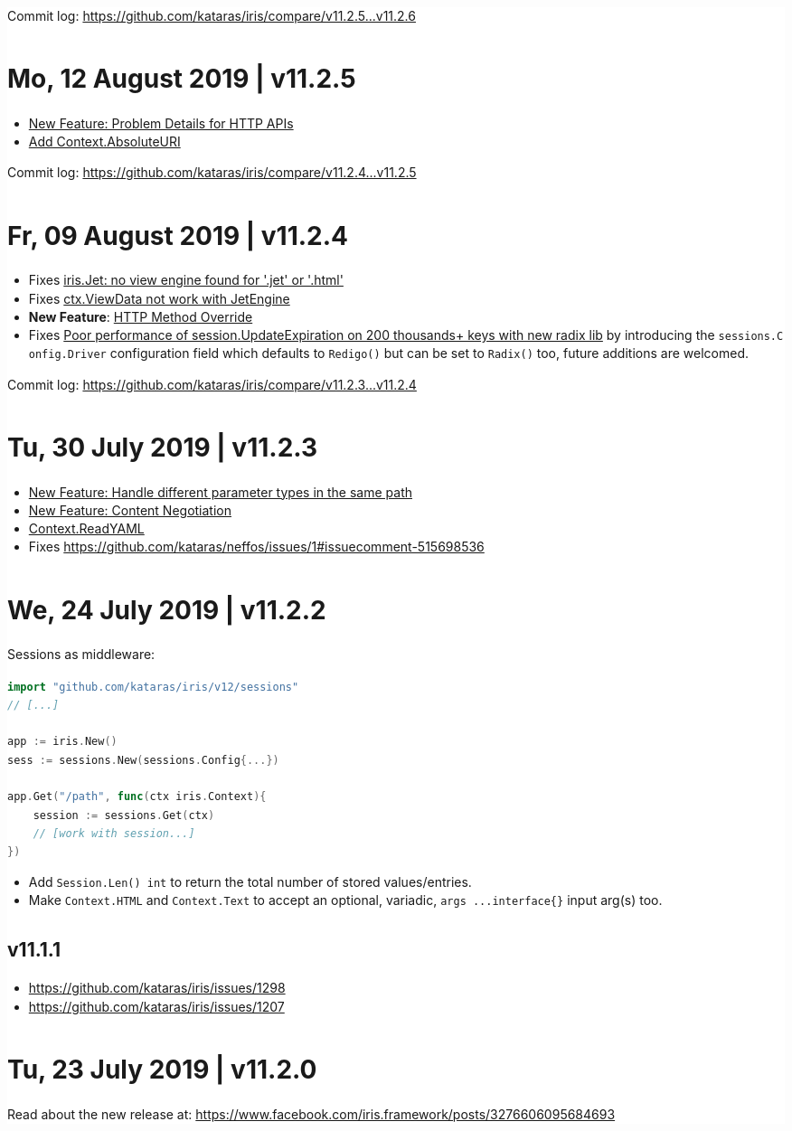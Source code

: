 Commit log: https://github.com/kataras/iris/compare/v11.2.5...v11.2.6

# Mo, 12 August 2019 | v11.2.5

- [New Feature: Problem Details for HTTP APIs](https://github.com/kataras/iris/pull/1336)
- [Add Context.AbsoluteURI](https://github.com/kataras/iris/pull/1336/files#diff-15cce7299aae8810bcab9b0bf9a2fdb1R2368)

Commit log: https://github.com/kataras/iris/compare/v11.2.4...v11.2.5

# Fr, 09 August 2019 | v11.2.4

- Fixes [iris.Jet: no view engine found for '.jet' or '.html'](https://github.com/kataras/iris/issues/1327)
- Fixes [ctx.ViewData not work with JetEngine](https://github.com/kataras/iris/issues/1330)
- **New Feature**: [HTTP Method Override](https://github.com/kataras/iris/issues/1325)
- Fixes [Poor performance of session.UpdateExpiration on 200 thousands+ keys with new radix lib](https://github.com/kataras/iris/issues/1328) by introducing the `sessions.Config.Driver` configuration field which defaults to `Redigo()` but can be set to `Radix()` too, future additions are welcomed.

Commit log: https://github.com/kataras/iris/compare/v11.2.3...v11.2.4

# Tu, 30 July 2019 | v11.2.3

- [New Feature: Handle different parameter types in the same path](https://github.com/kataras/iris/issues/1315)
- [New Feature: Content Negotiation](https://github.com/kataras/iris/issues/1319)
- [Context.ReadYAML](https://github.com/kataras/iris/tree/main/_examples/request-body/read-yaml)
- Fixes https://github.com/kataras/neffos/issues/1#issuecomment-515698536

# We, 24 July 2019 | v11.2.2

Sessions as middleware:

```go
import "github.com/kataras/iris/v12/sessions"
// [...]

app := iris.New()
sess := sessions.New(sessions.Config{...})

app.Get("/path", func(ctx iris.Context){
    session := sessions.Get(ctx)
    // [work with session...]
})
```

- Add `Session.Len() int` to return the total number of stored values/entries.
- Make `Context.HTML` and `Context.Text` to accept an optional, variadic, `args ...interface{}` input arg(s) too.

## v11.1.1

- https://github.com/kataras/iris/issues/1298
- https://github.com/kataras/iris/issues/1207

# Tu, 23 July 2019 | v11.2.0

Read about the new release at: https://www.facebook.com/iris.framework/posts/3276606095684693
